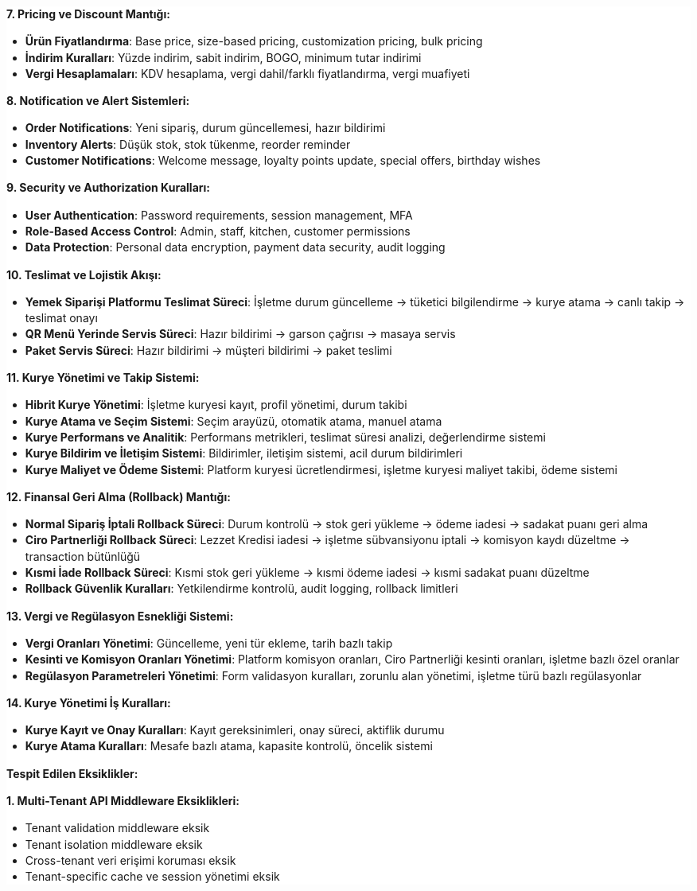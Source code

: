 **7. Pricing ve Discount Mantığı:**
- **Ürün Fiyatlandırma**: Base price, size-based pricing, customization pricing, bulk pricing
- **İndirim Kuralları**: Yüzde indirim, sabit indirim, BOGO, minimum tutar indirimi
- **Vergi Hesaplamaları**: KDV hesaplama, vergi dahil/farklı fiyatlandırma, vergi muafiyeti

**8. Notification ve Alert Sistemleri:**
- **Order Notifications**: Yeni sipariş, durum güncellemesi, hazır bildirimi
- **Inventory Alerts**: Düşük stok, stok tükenme, reorder reminder
- **Customer Notifications**: Welcome message, loyalty points update, special offers, birthday wishes

**9. Security ve Authorization Kuralları:**
- **User Authentication**: Password requirements, session management, MFA
- **Role-Based Access Control**: Admin, staff, kitchen, customer permissions
- **Data Protection**: Personal data encryption, payment data security, audit logging

**10. Teslimat ve Lojistik Akışı:**
- **Yemek Siparişi Platformu Teslimat Süreci**: İşletme durum güncelleme → tüketici bilgilendirme → kurye atama → canlı takip → teslimat onayı
- **QR Menü Yerinde Servis Süreci**: Hazır bildirimi → garson çağrısı → masaya servis
- **Paket Servis Süreci**: Hazır bildirimi → müşteri bildirimi → paket teslimi

**11. Kurye Yönetimi ve Takip Sistemi:**
- **Hibrit Kurye Yönetimi**: İşletme kuryesi kayıt, profil yönetimi, durum takibi
- **Kurye Atama ve Seçim Sistemi**: Seçim arayüzü, otomatik atama, manuel atama
- **Kurye Performans ve Analitik**: Performans metrikleri, teslimat süresi analizi, değerlendirme sistemi
- **Kurye Bildirim ve İletişim Sistemi**: Bildirimler, iletişim sistemi, acil durum bildirimleri
- **Kurye Maliyet ve Ödeme Sistemi**: Platform kuryesi ücretlendirmesi, işletme kuryesi maliyet takibi, ödeme sistemi

**12. Finansal Geri Alma (Rollback) Mantığı:**
- **Normal Sipariş İptali Rollback Süreci**: Durum kontrolü → stok geri yükleme → ödeme iadesi → sadakat puanı geri alma
- **Ciro Partnerliği Rollback Süreci**: Lezzet Kredisi iadesi → işletme sübvansiyonu iptali → komisyon kaydı düzeltme → transaction bütünlüğü
- **Kısmi İade Rollback Süreci**: Kısmi stok geri yükleme → kısmi ödeme iadesi → kısmi sadakat puanı düzeltme
- **Rollback Güvenlik Kuralları**: Yetkilendirme kontrolü, audit logging, rollback limitleri

**13. Vergi ve Regülasyon Esnekliği Sistemi:**
- **Vergi Oranları Yönetimi**: Güncelleme, yeni tür ekleme, tarih bazlı takip
- **Kesinti ve Komisyon Oranları Yönetimi**: Platform komisyon oranları, Ciro Partnerliği kesinti oranları, işletme bazlı özel oranlar
- **Regülasyon Parametreleri Yönetimi**: Form validasyon kuralları, zorunlu alan yönetimi, işletme türü bazlı regülasyonlar

**14. Kurye Yönetimi İş Kuralları:**
- **Kurye Kayıt ve Onay Kuralları**: Kayıt gereksinimleri, onay süreci, aktiflik durumu
- **Kurye Atama Kuralları**: Mesafe bazlı atama, kapasite kontrolü, öncelik sistemi

**Tespit Edilen Eksiklikler:**

**1. Multi-Tenant API Middleware Eksiklikleri:**
- Tenant validation middleware eksik
- Tenant isolation middleware eksik
- Cross-tenant veri erişimi koruması eksik
- Tenant-specific cache ve session yönetimi eksik
